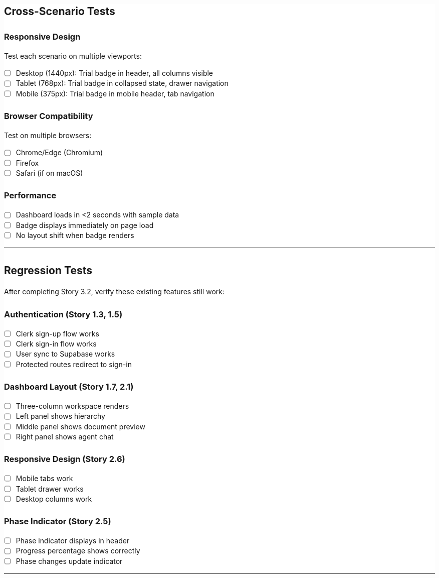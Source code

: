 
## Cross-Scenario Tests

### Responsive Design
Test each scenario on multiple viewports:
- [ ] Desktop (1440px): Trial badge in header, all columns visible
- [ ] Tablet (768px): Trial badge in collapsed state, drawer navigation
- [ ] Mobile (375px): Trial badge in mobile header, tab navigation

### Browser Compatibility
Test on multiple browsers:
- [ ] Chrome/Edge (Chromium)
- [ ] Firefox
- [ ] Safari (if on macOS)

### Performance
- [ ] Dashboard loads in <2 seconds with sample data
- [ ] Badge displays immediately on page load
- [ ] No layout shift when badge renders

---

## Regression Tests

After completing Story 3.2, verify these existing features still work:

### Authentication (Story 1.3, 1.5)
- [ ] Clerk sign-up flow works
- [ ] Clerk sign-in flow works
- [ ] User sync to Supabase works
- [ ] Protected routes redirect to sign-in

### Dashboard Layout (Story 1.7, 2.1)
- [ ] Three-column workspace renders
- [ ] Left panel shows hierarchy
- [ ] Middle panel shows document preview
- [ ] Right panel shows agent chat

### Responsive Design (Story 2.6)
- [ ] Mobile tabs work
- [ ] Tablet drawer works
- [ ] Desktop columns work

### Phase Indicator (Story 2.5)
- [ ] Phase indicator displays in header
- [ ] Progress percentage shows correctly
- [ ] Phase changes update indicator

---
